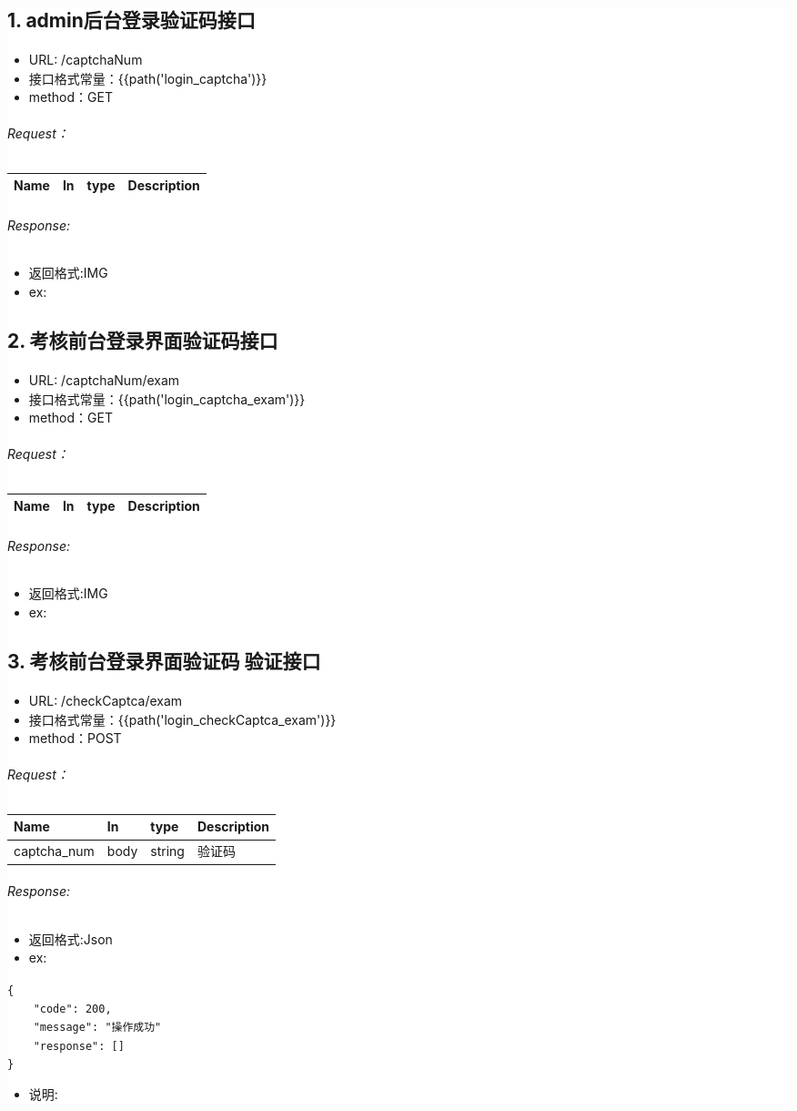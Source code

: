 ## **1.  admin后台登录验证码接口**

* URL: /captchaNum
* 接口格式常量：{{path('login_captcha')}}
* method：GET
###### Request：

|Name|In|type|Description|
|:----|:----|:----|:----|


###### Response:

* 返回格式:IMG
* ex:

## **2.  考核前台登录界面验证码接口**

* URL: /captchaNum/exam
* 接口格式常量：{{path('login_captcha_exam')}}
* method：GET
###### Request：

|Name|In|type|Description|
|:----|:----|:----|:----|


###### Response:

* 返回格式:IMG
* ex:


## **3.  考核前台登录界面验证码 验证接口**

* URL: /checkCaptca/exam
* 接口格式常量：{{path('login_checkCaptca_exam')}}
* method：POST
###### Request：

|Name|In|type|Description|
|:----|:----|:----|:----|
|captcha_num |body |string|验证码 |



###### Response:

* 返回格式:Json
* ex:

```
{
    "code": 200,
    "message": "操作成功"
    "response": []
}
```
* 说明:
